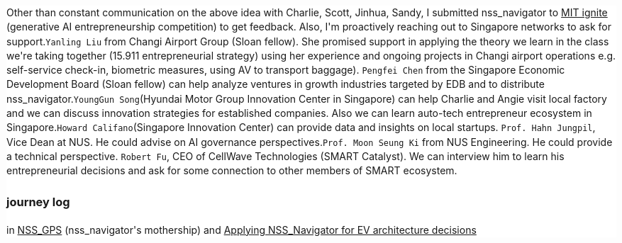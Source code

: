 Other than constant communication on the above idea with Charlie, Scott, Jinhua, Sandy, I submitted nss_navigator to [MIT ignite](https://entrepreneurship.mit.edu/mit-ignite/) (generative AI entrepreneurship competition) to get feedback. Also, I'm proactively reaching out to Singapore networks to ask for support.`Yanling Liu` from Changi Airport Group (Sloan fellow). She promised support in applying the theory we learn in the class we're taking together (15.911 entrepreneurial strategy) using her experience and ongoing projects in Changi airport operations e.g. self-service check-in, biometric measures, using AV to transport baggage). `Pengfei Chen` from the Singapore Economic Development Board (Sloan fellow) can help analyze ventures in growth industries targeted by EDB and to distribute nss_navigator.`YoungGun Song`(Hyundai Motor Group Innovation Center in Singapore) can help Charlie and Angie visit local factory and we can discuss innovation strategies for established companies. Also we can learn auto-tech entrepreneur ecosystem in Singapore.`Howard Califano`(Singapore Innovation Center) can provide data and insights on local startups. `Prof. Hahn Jungpil`, Vice Dean at NUS. He could advise on AI governance perspectives.`Prof. Moon Seung Ki` from NUS Engineering. He could provide a technical perspective. `Robert Fu`, CEO of CellWave Technologies (SMART Catalyst­­). We can interview him to learn his entrepreneurial decisions and ask for some connection to other members of SMART ecosystem.

### journey log
in [NSS_GPS](https://github.com/Data4DM/BayesSD/discussions/159) (nss_navigator's mothership) and [Applying NSS_Navigator for EV architecture decisions](https://github.com/Data4DM/BayesSD/discussions/167) 